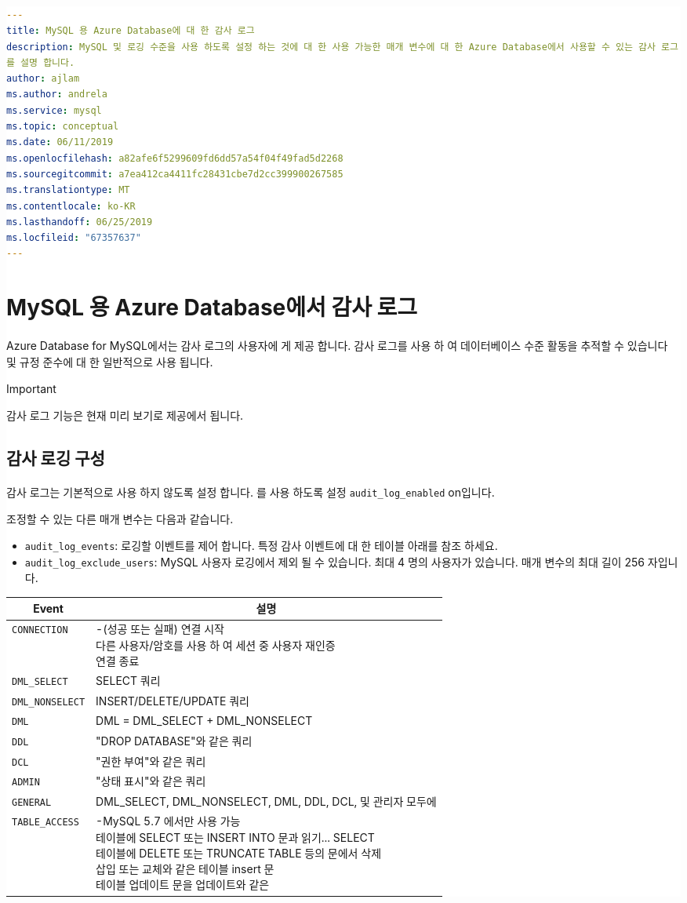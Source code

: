 ```yaml
---
title: MySQL 용 Azure Database에 대 한 감사 로그
description: MySQL 및 로깅 수준을 사용 하도록 설정 하는 것에 대 한 사용 가능한 매개 변수에 대 한 Azure Database에서 사용할 수 있는 감사 로그를 설명 합니다.
author: ajlam
ms.author: andrela
ms.service: mysql
ms.topic: conceptual
ms.date: 06/11/2019
ms.openlocfilehash: a82afe6f5299609fd6dd57a54f04f49fad5d2268
ms.sourcegitcommit: a7ea412ca4411fc28431cbe7d2cc399900267585
ms.translationtype: MT
ms.contentlocale: ko-KR
ms.lasthandoff: 06/25/2019
ms.locfileid: "67357637"
---
```

# <a name="audit-logs-in-azure-database-for-mysql"></a>MySQL 용 Azure Database에서 감사 로그

Azure Database for MySQL에서는 감사 로그의 사용자에 게 제공 합니다. 감사 로그를 사용 하 여 데이터베이스 수준 활동을 추적할 수 있습니다 및 규정 준수에 대 한 일반적으로 사용 됩니다.

> [!IMPORTANT]
> 감사 로그 기능은 현재 미리 보기로 제공에서 됩니다.

## <a name="configure-audit-logging"></a>감사 로깅 구성

감사 로그는 기본적으로 사용 하지 않도록 설정 합니다. 를 사용 하도록 설정 `audit_log_enabled` on입니다.

조정할 수 있는 다른 매개 변수는 다음과 같습니다.

- `audit_log_events`: 로깅할 이벤트를 제어 합니다. 특정 감사 이벤트에 대 한 테이블 아래를 참조 하세요.
- `audit_log_exclude_users`: MySQL 사용자 로깅에서 제외 될 수 있습니다. 최대 4 명의 사용자가 있습니다. 매개 변수의 최대 길이 256 자입니다.

| **Event** | **설명** |
|---|---|
| `CONNECTION` | -(성공 또는 실패) 연결 시작 <br> 다른 사용자/암호를 사용 하 여 세션 중 사용자 재인증 <br> 연결 종료 |
| `DML_SELECT`| SELECT 쿼리 |
| `DML_NONSELECT` | INSERT/DELETE/UPDATE 쿼리 |
| `DML` | DML = DML_SELECT + DML_NONSELECT |
| `DDL` | "DROP DATABASE"와 같은 쿼리 |
| `DCL` | "권한 부여"와 같은 쿼리 |
| `ADMIN` | "상태 표시"와 같은 쿼리 |
| `GENERAL` | DML_SELECT, DML_NONSELECT, DML, DDL, DCL, 및 관리자 모두에 |
| `TABLE_ACCESS` | -MySQL 5.7 에서만 사용 가능 <br> 테이블에 SELECT 또는 INSERT INTO 문과 읽기... SELECT <br> 테이블에 DELETE 또는 TRUNCATE TABLE 등의 문에서 삭제 <br> 삽입 또는 교체와 같은 테이블 insert 문 <br> 테이블 업데이트 문을 업데이트와 같은 |
